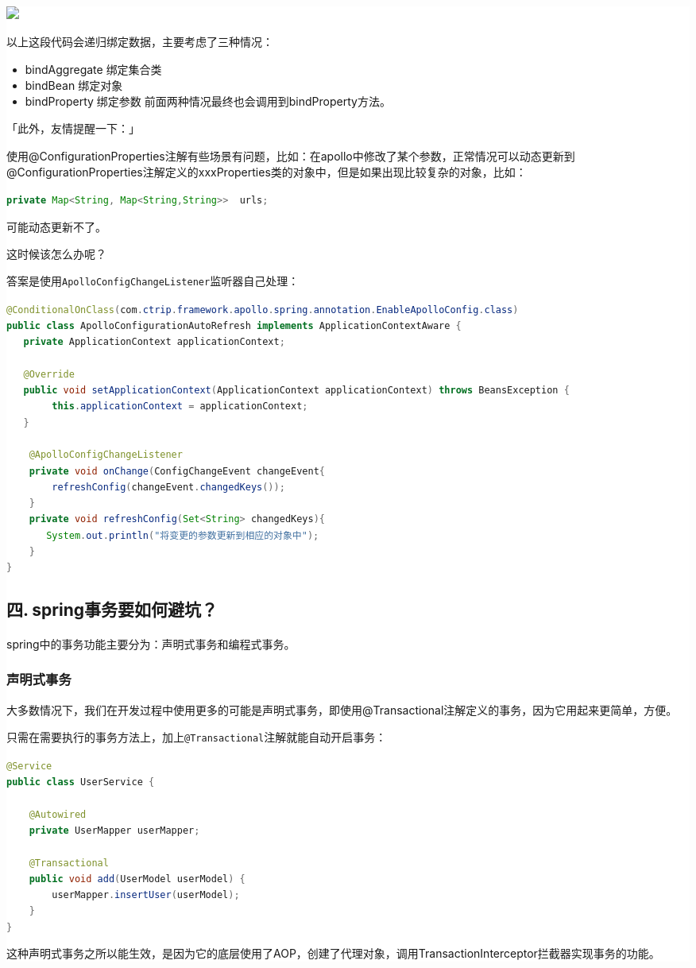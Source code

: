 ![](https://pic.imgdb.cn/item/610fb0245132923bf88dd1e9.jpg)

以上这段代码会递归绑定数据，主要考虑了三种情况：

- bindAggregate 绑定集合类
- bindBean 绑定对象
- bindProperty 绑定参数 前面两种情况最终也会调用到bindProperty方法。

「此外，友情提醒一下：」

使用@ConfigurationProperties注解有些场景有问题，比如：在apollo中修改了某个参数，正常情况可以动态更新到@ConfigurationProperties注解定义的xxxProperties类的对象中，但是如果出现比较复杂的对象，比如：
```java
private Map<String, Map<String,String>>  urls;
```

可能动态更新不了。

这时候该怎么办呢？

答案是使用`ApolloConfigChangeListener`监听器自己处理：
```java
@ConditionalOnClass(com.ctrip.framework.apollo.spring.annotation.EnableApolloConfig.class)
public class ApolloConfigurationAutoRefresh implements ApplicationContextAware {
   private ApplicationContext applicationContext;
   
   @Override
   public void setApplicationContext(ApplicationContext applicationContext) throws BeansException {
        this.applicationContext = applicationContext;
   }
   
    @ApolloConfigChangeListener
    private void onChange(ConfigChangeEvent changeEvent{
        refreshConfig(changeEvent.changedKeys());
    }
    private void refreshConfig(Set<String> changedKeys){
       System.out.println("将变更的参数更新到相应的对象中");
    }
}
```

## 四. spring事务要如何避坑？
spring中的事务功能主要分为：声明式事务和编程式事务。

### 声明式事务
大多数情况下，我们在开发过程中使用更多的可能是声明式事务，即使用@Transactional注解定义的事务，因为它用起来更简单，方便。

只需在需要执行的事务方法上，加上`@Transactional`注解就能自动开启事务：
```java
@Service
public class UserService {

    @Autowired
    private UserMapper userMapper;
    
    @Transactional
    public void add(UserModel userModel) {
        userMapper.insertUser(userModel);
    }
}
```
这种声明式事务之所以能生效，是因为它的底层使用了AOP，创建了代理对象，调用TransactionInterceptor拦截器实现事务的功能。
